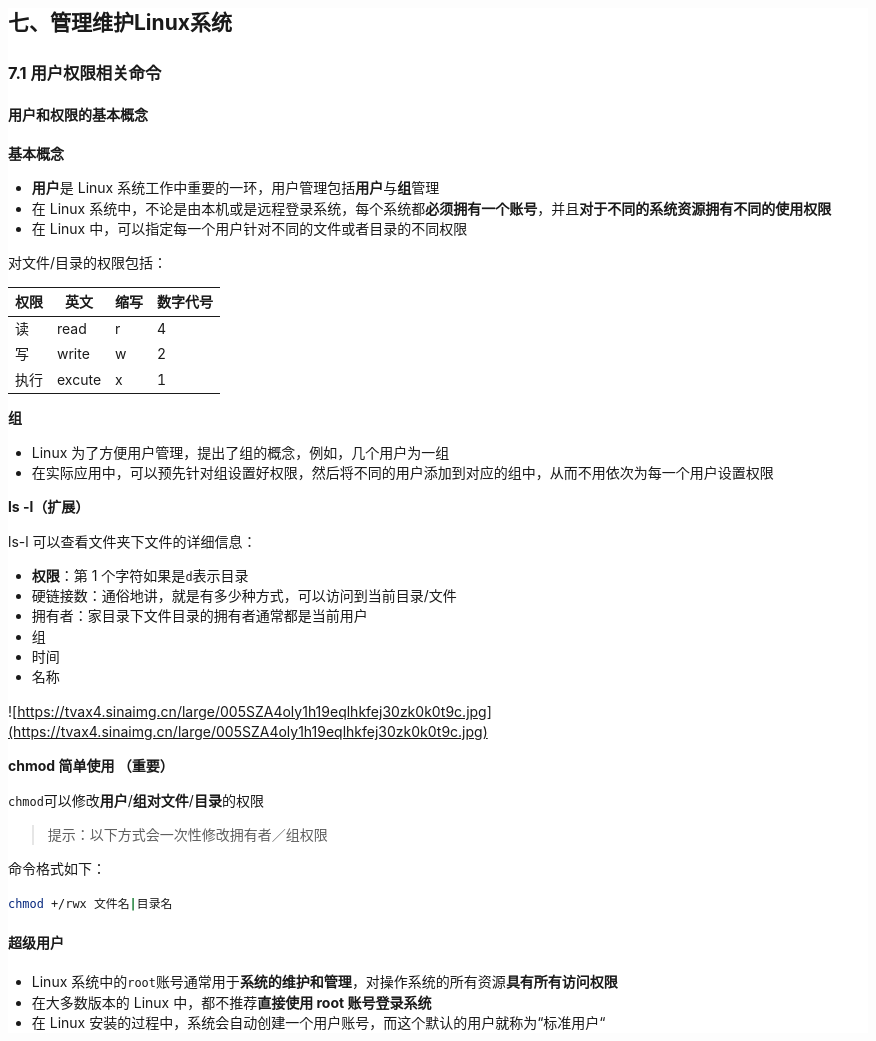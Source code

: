 ## 七、管理维护Linux系统

### 7.1 用户权限相关命令

#### 用户和权限的基本概念

**基本概念**

- **用户**是 Linux 系统工作中重要的一环，用户管理包括**用户**与**组**管理
- 在 Linux 系统中，不论是由本机或是远程登录系统，每个系统都**必须拥有一个账号**，并且**对于不同的系统资源拥有不同的使用权限**
- 在 Linux 中，可以指定每一个用户针对不同的文件或者目录的不同权限

对文件/目录的权限包括：

| 权限 | 英文   | 缩写 | 数字代号 |
| ---- | ------ | ---- | -------- |
| 读   | read   | r    | 4        |
| 写   | write  | w    | 2        |
| 执行 | excute | x    | 1        |

**组**

- Linux 为了方便用户管理，提出了组的概念，例如，几个用户为一组
- 在实际应用中，可以预先针对组设置好权限，然后将不同的用户添加到对应的组中，从而不用依次为每一个用户设置权限

**ls -l（扩展）**

ls-l 可以查看文件夹下文件的详细信息：

- **权限**：第 1 个字符如果是`d`表示目录
- 硬链接数：通俗地讲，就是有多少种方式，可以访问到当前目录/文件
- 拥有者：家目录下文件目录的拥有者通常都是当前用户
- 组
- 时间
- 名称

![https://tvax4.sinaimg.cn/large/005SZA4oly1h19eqlhkfej30zk0k0t9c.jpg](https://tvax4.sinaimg.cn/large/005SZA4oly1h19eqlhkfej30zk0k0t9c.jpg)

**chmod 简单使用 （重要）**

`chmod`可以修改**用户**/**组对文件**/**目录**的权限

> 提示：以下方式会一次性修改拥有者／组权限

命令格式如下：

```bash
chmod +/rwx 文件名|目录名
```

#### 超级用户

- Linux 系统中的`root`账号通常用于**系统的维护和管理**，对操作系统的所有资源**具有所有访问权限**
- 在大多数版本的 Linux 中，都不推荐**直接使用 root 账号登录系统**
- 在 Linux 安装的过程中，系统会自动创建一个用户账号，而这个默认的用户就称为“标准用户“
